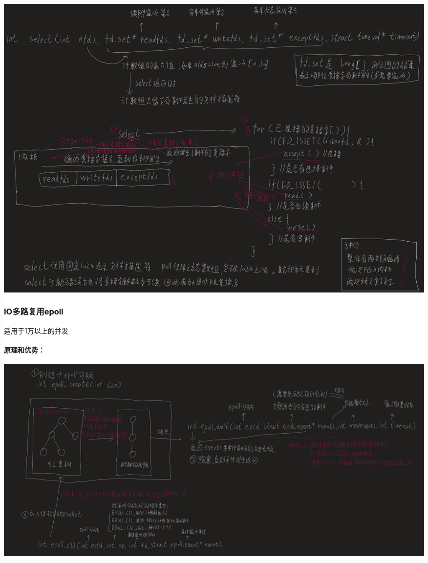 ![image-20240226150039344](./pic47.png)

### IO多路复用epoll

适用于1万以上的并发

#### 原理和优势：
![image-20240223180015127](./pic48.png)
